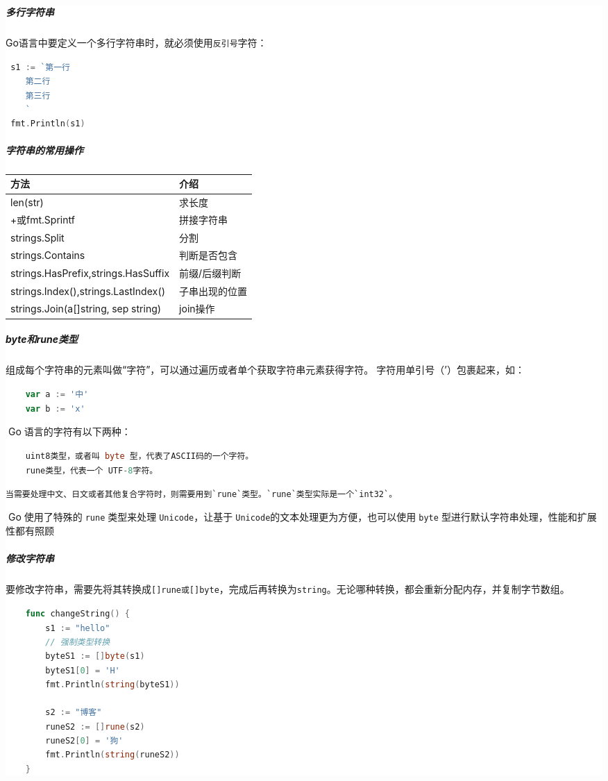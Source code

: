 ##### 多行字符串

​	Go语言中要定义一个多行字符串时，就必须使用`反引号`字符：

```go
 s1 := `第一行
    第二行
    第三行
    `
 fmt.Println(s1)
```

##### 字符串的常用操作

| 方法                                | 介绍           |
| :---------------------------------- | :------------- |
| len(str)                            | 求长度         |
| +或fmt.Sprintf                      | 拼接字符串     |
| strings.Split                       | 分割           |
| strings.Contains                    | 判断是否包含   |
| strings.HasPrefix,strings.HasSuffix | 前缀/后缀判断  |
| strings.Index(),strings.LastIndex() | 子串出现的位置 |
| strings.Join(a[]string, sep string) | join操作       |

##### byte和rune类型

​	组成每个字符串的元素叫做“字符”，可以通过遍历或者单个获取字符串元素获得字符。 字符用单引号（’）包裹起来，如：

```go
    var a := '中'
    var b := 'x'
```

​	Go 语言的字符有以下两种：

```go
    uint8类型，或者叫 byte 型，代表了ASCII码的一个字符。
    rune类型，代表一个 UTF-8字符。
```

	当需要处理中文、日文或者其他复合字符时，则需要用到`rune`类型。`rune`类型实际是一个`int32`。

​	Go 使用了特殊的 `rune` 类型来处理 `Unicode`，让基于 `Unicode`的文本处理更为方便，也可以使用 `byte` 型进行默认字符串处理，性能和扩展性都有照顾

##### 修改字符串

​	要修改字符串，需要先将其转换成`[]rune或[]byte`，完成后再转换为`string`。无论哪种转换，都会重新分配内存，并复制字节数组。

```go
    func changeString() {
        s1 := "hello"
        // 强制类型转换
        byteS1 := []byte(s1)
        byteS1[0] = 'H'
        fmt.Println(string(byteS1))

        s2 := "博客"
        runeS2 := []rune(s2)
        runeS2[0] = '狗'
        fmt.Println(string(runeS2))
    }
```
